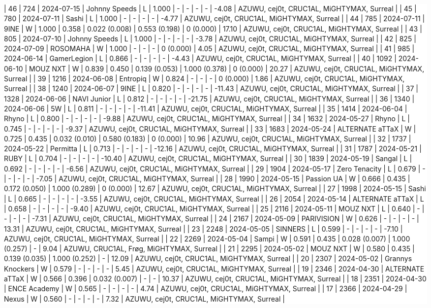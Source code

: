 |           46 |      724 | 2024-07-15 | Johnny Speeds    | L   | 1.000      | -            | -                | -                | -         |    -4.08 | AZUWU, cej0t, CRUC1AL, MiGHTYMAX, Surreal |
|           45 |      780 | 2024-07-11 | Sashi            | L   | 1.000      | -            | -                | -                | -         |    -4.77 | AZUWU, cej0t, CRUC1AL, MiGHTYMAX, Surreal |
|           44 |      785 | 2024-07-11 | 9INE             | W   | 1.000      | 0.358        | 0.022 (0.008)    | 0.553 (0.198)    | 0 (0.000) |    17.10 | AZUWU, cej0t, CRUC1AL, MiGHTYMAX, Surreal |
|           43 |      805 | 2024-07-10 | Johnny Speeds    | L   | 1.000      | -            | -                | -                | -         |    -3.78 | AZUWU, cej0t, CRUC1AL, MiGHTYMAX, Surreal |
|           42 |      825 | 2024-07-09 | ROSOMAHA         | W   | 1.000      | -            | -                | -                | 0 (0.000) |     4.05 | AZUWU, cej0t, CRUC1AL, MiGHTYMAX, Surreal |
|           41 |      985 | 2024-06-14 | GamerLegion      | L   | 0.866      | -            | -                | -                | -         |    -4.43 | AZUWU, cej0t, CRUC1AL, MiGHTYMAX, Surreal |
|           40 |     1092 | 2024-06-10 | MOUZ NXT         | W   | 0.839      | 0.450        | 0.139 (0.053)    | 1.000 (0.378)    | 0 (0.000) |    20.27 | AZUWU, cej0t, CRUC1AL, MiGHTYMAX, Surreal |
|           39 |     1216 | 2024-06-08 | Entropiq         | W   | 0.824      | -            | -                | -                | 0 (0.000) |     1.86 | AZUWU, cej0t, CRUC1AL, MiGHTYMAX, Surreal |
|           38 |     1240 | 2024-06-07 | 9INE             | L   | 0.820      | -            | -                | -                | -         |   -11.43 | AZUWU, cej0t, CRUC1AL, MiGHTYMAX, Surreal |
|           37 |     1328 | 2024-06-06 | NAVI Junior      | L   | 0.812      | -            | -                | -                | -         |   -21.75 | AZUWU, cej0t, CRUC1AL, MiGHTYMAX, Surreal |
|           36 |     1340 | 2024-06-06 | 5W               | L   | 0.811      | -            | -                | -                | -         |   -11.41 | AZUWU, cej0t, CRUC1AL, MiGHTYMAX, Surreal |
|           35 |     1414 | 2024-06-04 | Rhyno            | L   | 0.800      | -            | -                | -                | -         |    -9.88 | AZUWU, cej0t, CRUC1AL, MiGHTYMAX, Surreal |
|           34 |     1632 | 2024-05-27 | Rhyno            | L   | 0.745      | -            | -                | -                | -         |    -9.37 | AZUWU, cej0t, CRUC1AL, MiGHTYMAX, Surreal |
|           33 |     1683 | 2024-05-24 | ALTERNATE aTTaX  | W   | 0.725      | 0.435        | 0.032 (0.010)    | 0.580 (0.183)    | 0 (0.000) |    10.96 | AZUWU, cej0t, CRUC1AL, MiGHTYMAX, Surreal |
|           32 |     1737 | 2024-05-22 | Permitta         | L   | 0.713      | -            | -                | -                | -         |   -12.16 | AZUWU, cej0t, CRUC1AL, MiGHTYMAX, Surreal |
|           31 |     1787 | 2024-05-21 | RUBY             | L   | 0.704      | -            | -                | -                | -         |   -10.40 | AZUWU, cej0t, CRUC1AL, MiGHTYMAX, Surreal |
|           30 |     1839 | 2024-05-19 | Sangal           | L   | 0.692      | -            | -                | -                | -         |    -6.56 | AZUWU, cej0t, CRUC1AL, MiGHTYMAX, Surreal |
|           29 |     1904 | 2024-05-17 | Zero Tenacity    | L   | 0.679      | -            | -                | -                | -         |    -7.05 | AZUWU, cej0t, CRUC1AL, MiGHTYMAX, Surreal |
|           28 |     1990 | 2024-05-15 | Passion UA       | W   | 0.666      | 0.435        | 0.172 (0.050)    | 1.000 (0.289)    | 0 (0.000) |    12.67 | AZUWU, cej0t, CRUC1AL, MiGHTYMAX, Surreal |
|           27 |     1998 | 2024-05-15 | Sashi            | L   | 0.665      | -            | -                | -                | -         |    -3.55 | AZUWU, cej0t, CRUC1AL, MiGHTYMAX, Surreal |
|           26 |     2054 | 2024-05-14 | ALTERNATE aTTaX  | L   | 0.658      | -            | -                | -                | -         |    -9.40 | AZUWU, cej0t, CRUC1AL, MiGHTYMAX, Surreal |
|           25 |     2116 | 2024-05-11 | MOUZ NXT         | L   | 0.640      | -            | -                | -                | -         |    -7.31 | AZUWU, cej0t, CRUC1AL, MiGHTYMAX, Surreal |
|           24 |     2167 | 2024-05-09 | PARIVISION       | W   | 0.626      | -            | -                | -                | -         |    13.31 | AZUWU, cej0t, CRUC1AL, MiGHTYMAX, Surreal |
|           23 |     2248 | 2024-05-05 | SINNERS          | L   | 0.599      | -            | -                | -                | -         |    -7.10 | AZUWU, cej0t, CRUC1AL, MiGHTYMAX, Surreal |
|           22 |     2269 | 2024-05-04 | Sampi            | W   | 0.591      | 0.435        | 0.028 (0.007)    | 1.000 (0.257)    | -         |     9.04 | AZUWU, CRUC1AL, Frøg, MiGHTYMAX, Surreal  |
|           21 |     2295 | 2024-05-02 | MOUZ NXT         | W   | 0.580      | 0.435        | 0.139 (0.035)    | 1.000 (0.252)    | -         |    12.09 | AZUWU, cej0t, CRUC1AL, MiGHTYMAX, Surreal |
|           20 |     2307 | 2024-05-02 | Grannys Knockers | W   | 0.579      | -            | -                | -                | -         |     5.45 | AZUWU, cej0t, CRUC1AL, MiGHTYMAX, Surreal |
|           19 |     2346 | 2024-04-30 | ALTERNATE aTTaX  | W   | 0.566      | 0.396        | 0.032 (0.007)    | -                | -         |    10.37 | AZUWU, cej0t, CRUC1AL, MiGHTYMAX, Surreal |
|           18 |     2351 | 2024-04-30 | ENCE Academy     | W   | 0.565      | -            | -                | -                | -         |     4.74 | AZUWU, cej0t, CRUC1AL, MiGHTYMAX, Surreal |
|           17 |     2366 | 2024-04-29 | Nexus            | W   | 0.560      | -            | -                | -                | -         |     7.32 | AZUWU, cej0t, CRUC1AL, MiGHTYMAX, Surreal |